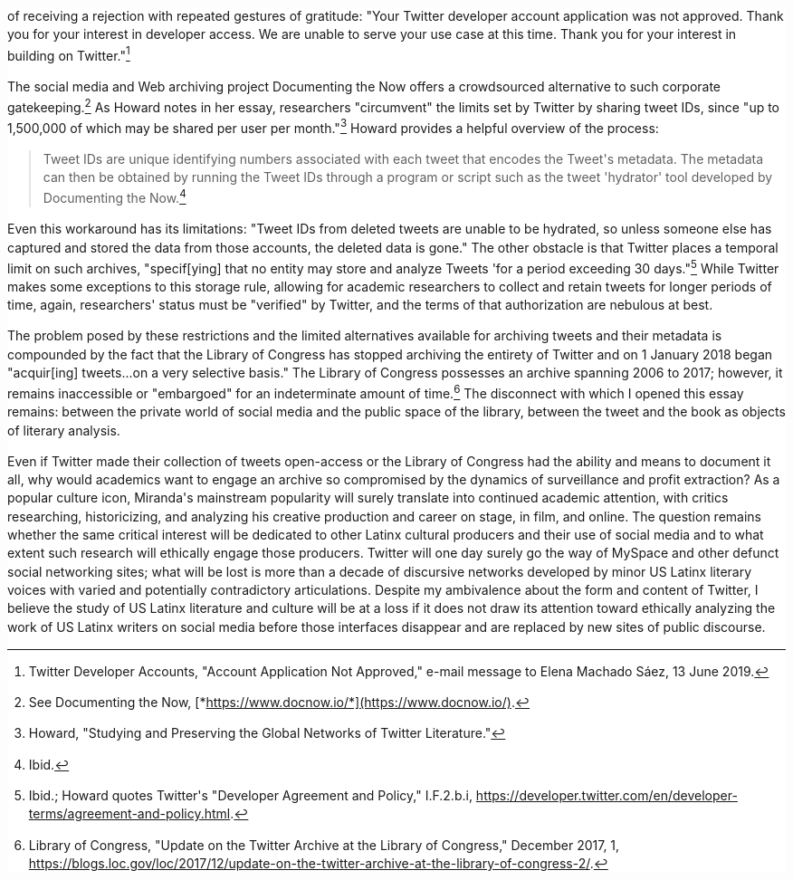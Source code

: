 of receiving a rejection with repeated gestures of gratitude: "Your
Twitter developer account application was not approved. Thank you for
your interest in developer access. We are unable to serve your use case
at this time. Thank you for your interest in building on Twitter."[^62]

The social media and Web archiving project Documenting the Now offers a
crowdsourced alternative to such corporate gatekeeping.[^63] As Howard
notes in her essay, researchers "circumvent" the limits set by Twitter
by sharing tweet IDs, since "up to 1,500,000 of which may be shared per
user per month."[^64] Howard provides a helpful overview of the process:

> Tweet IDs are unique identifying numbers associated with each tweet
that encodes the Tweet's metadata. The metadata can then be obtained by
running the Tweet IDs through a program or script such as the tweet
'hydrator' tool developed by Documenting the Now.[^65]

Even this workaround has its limitations: "Tweet IDs from deleted tweets
are unable to be hydrated, so unless someone else has captured and
stored the data from those accounts, the deleted data is gone." The
other obstacle is that Twitter places a temporal limit on such archives,
"specif[ying] that no entity may store and analyze Tweets 'for a
period exceeding 30 days."[^66] While Twitter makes some exceptions to
this storage rule, allowing for academic researchers to collect and
retain tweets for longer periods of time, again, researchers' status
must be "verified" by Twitter, and the terms of that authorization are
nebulous at best.

The problem posed by these restrictions and the limited alternatives
available for archiving tweets and their metadata is compounded by the
fact that the Library of Congress has stopped archiving the entirety of
Twitter and on 1 January 2018 began "acquir[ing] tweets...on a very
selective basis." The Library of Congress possesses an archive spanning
2006 to 2017; however, it remains inaccessible or "embargoed" for an
indeterminate amount of time.[^67] The disconnect with which I opened
this essay remains: between the private world of social media and the
public space of the library, between the tweet and the book as objects
of literary analysis.

Even if Twitter made their collection of tweets open-access or the
Library of Congress had the ability and means to document it all, why
would academics want to engage an archive so compromised by the dynamics
of surveillance and profit extraction? As a popular culture icon,
Miranda's mainstream popularity will surely translate into continued
academic attention, with critics researching, historicizing, and
analyzing his creative production and career on stage, in film, and
online. The question remains whether the same critical interest will be
dedicated to other Latinx cultural producers and their use of social
media and to what extent such research will ethically engage those
producers. Twitter will one day surely go the way of MySpace and other
defunct social networking sites; what will be lost is more than a decade
of discursive networks developed by minor US Latinx literary voices with
varied and potentially contradictory articulations. Despite my
ambivalence about the form and content of Twitter, I believe the study
of US Latinx literature and culture will be at a loss if it does not
draw its attention toward ethically analyzing the work of US Latinx
writers on social media before those interfaces disappear and are
replaced by new sites of public discourse.


[^1]: Lin-Manuel Miranda, *Gmorning, Gnight! Little Pep Talks for Me and You*, illus. Jonny Sun (New York: Random House, 2018). 
[^2]: Lin-Manuel Miranda (@Lin_Manuel), "Gmorning! A bit of news---At YOUR request, we made a book of the Gmornings & Gnights! Illustrations by @jonnysun! Available October 23! We love you!," Twitter, 17 July 2018, 5:00 am, [*https://web.archive.org/web/20180717122340/https://twitter.com/lin_manuel/status/1019190030387073025*](https://web.archive.org/web/20180717122340/https://twitter.com/lin_manuel/status/1019190030387073025). 
[^3]: I draw on my prior work situating Miranda within a broader history of US Latinx politics as well as the institution of Broadway theater in particular; see Elena Machado Sáez, "Bodega Sold Dreams: Middle-Class Panic and the Crossover Aesthetics of *In the Heights*," in *Dialectical Imaginaries: Materialist Approaches to US Latino/a Literature in the Age of Neoliberalism*, ed. Marcial Gonzalez and Carlos Gallego (Ann Arbor: University of Michigan Press, 2018), and "Blackout on Broadway: Affiliation and Audience in *In the Heights* and *Hamilton*," *Studies in Musical Theater* 12, no. 2 (2018): 181--97. In both essays, I make the case that Miranda's *In the Heights* and *Hamilton* ambivalently balance a counter-narrative to a history of stereotype on the Broadway stage with the goal of convincing the predominantly white, highly educated tourists in attendance that the "other" is one of them. Having written these essays addressing the themes of belonging, race, politics, class, and audience, I am interested in investigating how the copious amounts of text that Miranda produces via Twitter conveys a broader philosophy on the intersection of aesthetics and politics on social media. 
[^4]: Patricia Ybarra, "How to Read a Latinx Play in the Twenty-First Century: Learning from Quiara Hudes," *Theatre Topics* 27, no. 1 (2017): 49. 
[^5]: Twitter homepage, 2018, [*https://web.archive.org/web/20180717110859/https://twitter.com/*](https://web.archive.org/web/20180717110859/https://twitter.com/). 
[^6]: Christopher B. Balme, *The Theatrical Public Sphere* (Cambridge: Cambridge University Press, 2014), 4--5. 
[^7]: Ibid., 7. 
[^8]: Dorothy Kim, "The Rules of Twitter," *Hybrid Pedagogy*, 4 December 2014, [*https://hybridpedagogy.org/rules-twitter/*](https://hybridpedagogy.org/rules-twitter/). 
[^9]: Dorothy Kim and Eunsong Kim, "The \#TwitterEthics Manifesto," *Model View Culture*, 7 April 2014, [*https://modelviewculture.com/pieces/the-twitterethics-manifesto*](https://modelviewculture.com/pieces/the-twitterethics-manifesto). 
[^10]: Elizabeth Losh, *Hashtag* (New York: Bloombury Academic, 2019), 110. 
[^11]: Sydette Harry, "Everyone Watches, Nobody Sees: How Black Women Disrupt Surveillance Theory," *Model View Culture*, 6 October 2014, <http://modelviewculture.com/pieces/everyone-watches-nobody-sees-how-black-women-disrupt-surveillance-theory>. 
[^12]: Ibid. 
[^13]: Ibid. 
[^14]: Lisa Nakamura, "The Unwanted Labour of Social Media: Women of Colour Call Out Culture As Venture Community Management," *New Formations*, no. 86 (2015): 106. 
[^15]: Ibid., 108. 
[^16]: Ibid., 110. 
[^17]: Macarena Gómez-Barris, introduction to *Beyond the Pink Tide: Art and Political Undercurrents in the Americas* (Oakland: University of California Press, 2018), 13. 
[^18]: Dorothy Kim, "Social Media and Academic Surveillance: The Ethics of Digital Bodies," *Model View Culture*, 7 October 2014, [*http://modelviewculture.com/pieces/social-media-and-academic-surveillance-the-ethics-of-digital-bodies*](http://modelviewculture.com/pieces/social-media-and-academic-surveillance-the-ethics-of-digital-bodies). 
[^19]: Shoshana Zuboff, *The Age of Surveillance Capitalism: The Fight for a Human Future at the New Frontier of Power* (New York: PublicAffairs, 2019), 111--12. 
[^20]: Ibid., 112. 
[^21]: Elena Machado Sáez, "Permission Request to Cite Tweets in Academic Publication," e-mail message to Marissa Chibas, 19 September 2019. 
[^22]: Helena Webb, Marina Jirotka, Bernd Carsten Stahl, William Housley, Adam Edwards, Matthew Williams, Rob Procter, Omer Rana, and Pete Burnap, "The Ethical Challenges of Publishing Twitter Data for Research Dissemination," in *WebSci'17: Proceedings of the 2017 ACM Web Science Conference* (New York: Association for Computing Machinery, 2018), 340, 342. 341. 
[^23]: Ibid., 343. 
[^24]: Ibid., 341. 
[^25]: Marissa Chibas Preston, "Re: Marissa Chibas 'Permission Request to Cite Tweets in Academic Publication,'" e-mail message to Elena Machado Sáez, 27 September 2019; Charlie Vázquez, "Re: Permission Request to Cite Tweets in Academic Publication," e-mail message to Elena Machado Sáez, 20 September 2019. 
[^26]: Elena Machado Sáez, "Latinx Twitter: Lin-Manuel Miranda; 'For You' Tweets from March 2017 until January 2018," [*https://web.archive.org/web/20180724174411/http://elenamachado.blogs.bucknell.edu/work-in-progress/latinx-twitter-lin-manuel-miranda/*](https://web.archive.org/web/20180724174411/http://elenamachado.blogs.bucknell.edu/work-in-progress/latinx-twitter-lin-manuel-miranda/). 
[^27]: Charlie Vázquez (@charlievasquez), "A special shout-out to those of you (us) who didn't grow up with a father, or with one who wasn't there for you. You are champions!," Twitter, 18 June 2017, 10:58 am, [*https://web.archive.org/web/20181230013539/https://twitter.com/charlievazquez/statuses/876499382488707075*](https://web.archive.org/web/20181230013539/https://twitter.com/charlievazquez/statuses/876499382488707075). 
[^28]: Charlie Vázquez (@charlievasquez), "Many people close to me are being tested hard by the universe. My word for this season is 'selflessness'. I am here for you," Twitter, 30 May 2017, 2:37 pm, [*https://web.archive.org/web/20181230013652/https://twitter.com/charlievazquez/statuses/869669182526435332*](https://web.archive.org/web/20181230013652/https://twitter.com/charlievazquez/statuses/869669182526435332). 
[^29]: Ricardo L. Ortíz, "Latina/o Theatre and Performance in the Context of Social Movements," in *The Cambridge History of Latina/o American Literature*, ed. John Morán González and Laura Lomas (New York: Cambridge University Press, 2018), 465. 
[^30]: The song takes its lyrics from the musical *West Side Story*, which Frances Negrón-Mutaner dubs "the diaspora's 'trauma'" and a "constitutive site for AmeRícan ethno-national identification." Frances Negrón-Mutaner, "Feeling Pretty: *West Side Story* and US Puerto Rican Identity," in *Boricua Pop: Puerto Ricans and the Latinization of American Culture* (New York: New York University Press, 2004), 58. 
[^31]: For a nuanced and detailed analysis of how hashtags have been deployed, including commercial and social activist uses, see Losh, *Hashtag*. 
[^32]: Lin-Manuel Miranda (@Lin_Manuel), "Y'all, when I say all hands on deck for Puerto Rico I mean ALL HANDS ON DECK," Twitter, 5 October 2017, 7:48 am, [*https://web.archive.org/web/20181231011310/https:/twitter.com/Lin_Manuel/status/915951732517154817*](https://web.archive.org/web/20181231011310/https:/twitter.com/Lin_Manuel/status/915951732517154817). 
[^33]: For example, a 2012 *New York Post* article by Candace M. Glove lists Luis Miranda as a key player in Bronx "political nonprofits"; see Candace M. Glove, "Twi\$ted Web of Political Nonprofits in Bx," *New York Post*, 26 August 2012, https://nypost.com/2012/08/26/twited-web-of-political-nonprofits-in-bx/. Additionally, a 2014 newsletter from the National Institute for Latino Policy (NiLP) summarizes the critical press coverage of Luis Miranda's lobbying efforts; see Angelo Falcón, "The Hispanic Federation--Luis Miranda Connection: Undermining the Agenda of a Latino Community Institution," National Institute for Latino Policy, 10 July 2014, *https://web.archive.org/web/20151010000523/http://www.nilpnetwork.org/NiLP_Commentary_-_Hispanic_Federation.pdf*. 
[^34]: Juan González, "Family Plays Big Role in Nurturing *Hamilton* on Broadway," *New York Daily News*, 6 August 2015, <https://www.nydailynews.com/new-york/gonzalez-family-helps-bring-hamilton-broadway-article-1.2317665>. 
[^35]: Lin-Manuel Miranda (@Lin_Manuel), "HelloHelloHello. Introducing our biggest @Prizeo contest yet & the \#Ham4All Challenge! Donate at http://prizeo.com/Hamilton! Sing! Oh, I [heart] you," Twitter, 26 June 2017, 6:01 am, [*http://web.archive.org/web/20170628051129/https://twitter.com/lin_manuel/status/879323738398916608*](http://web.archive.org/web/20170628051129/https://twitter.com/lin_manuel/status/879323738398916608). 
[^36]: Immigrants: We Get the Job Done Coalition, Hispanic Federation, 2017. For a description of the project, see [*https://web.archive.org/web/20170629210853/http://hispanicfederation.org/getthejobdone/*](https://web.archive.org/web/20170629210853/http://hispanicfederation.org/getthejobdone/). 
[^37]: Falcón, "The Hispanic Federation--Luis Miranda Connection." 
[^38]: Jarrett Murphy, "The Numbers: Campaign Consultants Who Double as Lobbyists," CityLimits.org, 13 May 2013, [*https://web.archive.org/web/20150408034341/http://citylimits.org/2013/05/13/the-numbers-campaign-consultants-who-double-as-lobbyists/*](https://web.archive.org/web/20150408034341/http://citylimits.org/2013/05/13/the-numbers-campaign-consultants-who-double-as-lobbyists/). 
[^39]: Ken Lovett, "Now Playing: Hamilton the Political Consultant," *New York Daily News*, 5 September 2016, <https://www.nydailynews.com/news/politics/playing-hamilton-political-consultant-article-1.2777740>. 
[^40]: Lin-Manuel Miranda (@Lin_Manuel), "In the meantime, we've partnered with @HispanicFed. You can donate to relief efforts here in two clicks: hispanicfederation.org/donate/," Twitter, 21 September 2017, 12:34 am, [*https://web.archive.org/web/20170921230833/https://twitter.com/Lin_Manuel/status/910769261479677953*](https://web.archive.org/web/20170921230833/https://twitter.com/Lin_Manuel/status/910769261479677953). 
[^41]: Lin-Manuel Miranda (@Lin_Manuel), "Gmorning! The trains run so much better when my wife takes the morning shift. Let's make new paths today. hispanicfederation.org/donate," Twitter, 27 September 2017, 5:55 am, [*https://web.archive.org/web/20181231191605/https://twitter.com/Lin_Manuel/status/913024298654273536*](https://web.archive.org/web/20181231191605/https://twitter.com/Lin_Manuel/status/913024298654273536). 
[^42]: Michael Paulson, "Lin-Manuel Miranda's Passion for Puerto Rico," *New York Times*, 26 December 2018, <https://www.nytimes.com/2018/12/26/theater/hamilton-puerto-rico-lin-manuel-miranda.html>. 
[^43]: For example, Paulson's article notes in passing that Miranda "conducts" his philanthropy in "collaboration with his family" but does not explain how the Hispanic Federation fits into that narrative (ibid.). 
[^44]: Twitter bio for Lin-Manuel Miranda (@Lin_Manuel), in January 2018, with varying bio photos; see figure 24, <http://web.archive.org/web/20180106034514/https:/twitter.com/lin_manuel>, and [http://web.archive.org/web/20180107153834/https://twitter.com/lin_manuel](http://web.archive.org/web/20180107153834/https:/twitter.com/lin_manuel). 
[^45]: See Lin-Manuel Miranda, as told to Frank DiGiacomo, "*Hamilton*'s Lin-Manuel Miranda on Finding Originality, Racial Politics (and Why Trump Should See His Show)," *Hollywood Reporter*, 12 August 2015, <https://www.hollywoodreporter.com/features/hamiltons-lin-manuel-miranda-finding-814657>. 
[^46]: Lin-Manuel Miranda (@Lin_Manuel), "It is literally my job to put songs in order to make you feel things. I've had a ton of practice," Twitter, 14 August 2017, 4:46 pm, [*https://web.archive.org/web/20181231000057/https://twitter.com/lin_manuel/status/897242937788125184*](https://web.archive.org/web/20181231000057/https://twitter.com/lin_manuel/status/897242937788125184). 
[^47]: Elizabeth Titrington Craft, "'Is This What It Takes Just to Make It to Broadway?!': Marketing *In the Heights* in the Twenty-First Century," *Studies in Musical Theater* 5, no. 1 (2011): 58, 62, 59. 
[^48]: Ibid., 58. 
[^49]: Lin-Manuel Miranda (@Lin_Manuel), "Good morning! Woke up grateful for you, and this lady, and that guy, and everything," Twitter, 12 June 2017, 6:03 am, [*https://web.archive.org/web/20181231001111/https://twitter.com/Lin_Manuel/status/874250737408192514*](https://web.archive.org/web/20181231001111/https://twitter.com/Lin_Manuel/status/874250737408192514). 
[^50]: Ryan P. C. Trimble (@Ryntern), "My greatest dream is to one day reach @Lin_Manuel levels of 'casting myself in things I write,'" Twitter (unknown date and time); Lin-Manuel Miranda (@Lin_Manuel), "Oh, it's easy! 1. Realize being an actor of color means no one will write your dream role for you. 2. Get to writing. 3. Repeat. Good luck!," Twitter, 22 September 2017, 3:15 pm, [*https://web.archive.org/web/20181231001344/https://twitter.com/Lin_Manuel/status/911353178049908736*](https://web.archive.org/web/20181231001344/https://twitter.com/Lin_Manuel/status/911353178049908736). 
[^51]: Lin-Manuel Miranda (@Lin_Manuel), "Gmorning! Take the time to tell someone you're grateful for them. Mean it. It feels good. Try it. Grateful for you, & another day. Let's go!," Twitter, 2 May 2017, 11:39 pm, [*https://web.archive.org/web/20181231001500/https://twitter.com/Lin_Manuel/status/859658638629232640*](https://web.archive.org/web/20181231001500/https://twitter.com/Lin_Manuel/status/859658638629232640). 
[^52]: Lin-Manuel Miranda (@Lin_Manuel), "Grateful for you. Can't wait for you to see it this summer," Twitter, 19 May 2017, 9:03 am, [*https://web.archive.org/web/20181231005502/https://twitter.com/Lin_Manuel/status/865598673278906368*](https://web.archive.org/web/20181231005502/https://twitter.com/Lin_Manuel/status/865598673278906368). 
[^53]: Lin-Manuel Miranda (@Lin_Manuel), "I can't wait for you to meet Moana," Twitter, 6 January 2016, 6:26 am, [*https://web.archive.org/web/20181231005718/https://twitter.com/lin_manuel/status/684742849892642817*](https://web.archive.org/web/20181231005718/https://twitter.com/lin_manuel/status/684742849892642817). 
[^54]: Lin-Manuel Miranda (@Lin_Manuel), "Texas, we are thinking about you and we love you and we're here for you. Be safe. [heart] [heart] [heart] [heart] [heart]," Twitter, 25 August 2017, 7:58 am, [*https://web.archive.org/web/20181231010452/https://twitter.com/Lin_Manuel/status/901096336862449669*](https://web.archive.org/web/20181231010452/https://twitter.com/Lin_Manuel/status/901096336862449669); "[Puerto Rican flag], your children and grandchildren are out here praying for you. Stay safe," Twitter, 18 September 2017, 2:41 pm, [*https://web.archive.org/web/20181231010634/https://twitter.com/Lin_Manuel/status/909895086061887488*](https://web.archive.org/web/20181231010634/https://twitter.com/Lin_Manuel/status/909895086061887488). 
[^55]: Lin-Manuel Miranda (@Lin_Manuel), "Dreamers, this is news for you. What is not news but also true: millions of Americans have your back and are fighting for you," Twitter, 8 September 2017, 8:26 am, [*https://web.archive.org/web/20181231010851/https://twitter.com/Lin_Manuel/status/906176961998979072*](https://web.archive.org/web/20181231010851/https://twitter.com/Lin_Manuel/status/906176961998979072). 
[^56]: Lin-Manuel Miranda (@Lin_Manuel), "@realDonaldTrump 3.5 Million Americans are waiting for you," Twitter, 25 September, 7:28 am, [*https://web.archive.org/web/20181231011019/https://twitter.com/Lin_Manuel/status/912323044269490184*](https://web.archive.org/web/20181231011019/https://twitter.com/Lin_Manuel/status/912323044269490184); "You're going straight to hell, @realDonaldTrump. No long lines for you. Someone will say, 'Right this way, sir.' They'll clear a path," Twitter, 30 September 2017, 5:21 am, [*https://web.archive.org/web/20181231011144/https://twitter.com/Lin_Manuel/status/914102927744217088*](https://web.archive.org/web/20181231011144/https://twitter.com/Lin_Manuel/status/914102927744217088). 
[^57]: Lin-Manuel Miranda (@Lin_Manuel), "Heartbroken and frustrated by the images and stories out of Puerto Rico after yesterday's protests. If anyone's got cause to peacefully protest their treatment at the hands of government, it's the people of Puerto Rico," Twitter, 2 May 2018, 1:51 pm, [*https://web.archive.org/web/20181231191105/https://twitter.com/lin_manuel/status/991782264659939328*](https://web.archive.org/web/20181231191105/https://twitter.com/lin_manuel/status/991782264659939328). 
[^58]: For comparison, see a tweet posted on 1 May 2018 by Yarimar Bonilla (@yarimarbonilla), professor of anthropology at Rutgers University, concerning the violent government response to the protests: "Day of protest in PuertoRico ends w/tear gassed children, students, journalists + seemingly unlawful arrests of important activists and overwhelming spectacular police force. Then the governor tells @NPR reporters once again that he sees Puerto Rico as a blank slate"; [*https://web.archive.org/web/20181228014209/https://twitter.com/yarimarbonilla/status/991444555030507520*](https://web.archive.org/web/20181228014209/https://twitter.com/yarimarbonilla/status/991444555030507520). 
[^59]: Jeannine Murray-Román, "Twitter's and @douenislands' Ambiguous Paths," *sx archipelagos* 1, June 2016, <http://smallaxe.net/sxarchipelagos/issue01/murrayroman-douenislands.html>. 
[^60]: Christian Howard, "Studying and Preserving the Global Networks of Twitter Literature," *Post45*, 17 September 2019, [*http://post45.research.yale.edu/2019/09/global-networks-of-twitter-literature/*](http://post45.research.yale.edu/2019/09/global-networks-of-twitter-literature/). 
[^61]: Twitter, "Get Started with Twitter APIs and Tools: Apply for Access," [*https://developer.twitter.com/en/apply-for-access*](https://developer.twitter.com/en/apply-for-access). 
[^62]: Twitter Developer Accounts, "Account Application Not Approved," e-mail message to Elena Machado Sáez, 13 June 2019. 
[^63]: See Documenting the Now, [*https://www.docnow.io/*](https://www.docnow.io/). 
[^64]: Howard, "Studying and Preserving the Global Networks of Twitter Literature." 
[^65]: Ibid. 
[^66]: Ibid.; Howard quotes Twitter's "Developer Agreement and Policy," I.F.2.b.i, https://developer.twitter.com/en/developer-terms/agreement-and-policy.html. 
[^67]: Library of Congress, "Update on the Twitter Archive at the Library of Congress," December 2017, 1, https://blogs.loc.gov/loc/2017/12/update-on-the-twitter-archive-at-the-library-of-congress-2/. 
[^68]: See Sarah Tubbs, "UH Receives Funding to Establish First US Digital Humanities Center for Latina/o Studies," 15 August 2017, https://www.uh.edu/news-events/stories/2017/august/08152017First-digital-humanities-center-for-latino-latina-studies.php. 
[^69]: Zuboff, *Age of Surveillance Capitalism*, 112.